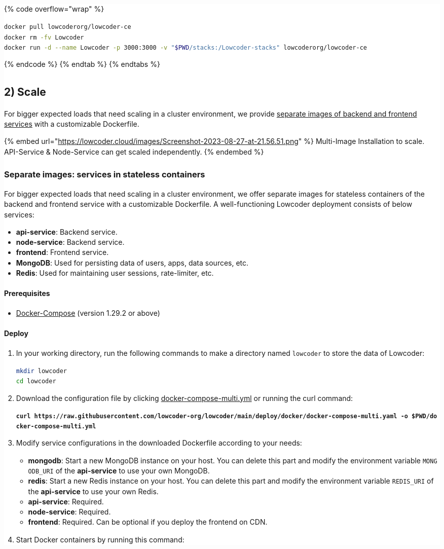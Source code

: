 {% code overflow="wrap" %}
```bash
docker pull lowcoderorg/lowcoder-ce
docker rm -fv Lowcoder
docker run -d --name Lowcoder -p 3000:3000 -v "$PWD/stacks:/Lowcoder-stacks" lowcoderorg/lowcoder-ce
```
{% endcode %}
{% endtab %}
{% endtabs %}

## 2) Scale

For bigger expected loads that need scaling in a cluster environment, we provide [separate images of backend and frontend services](https://hub.docker.com/u/lowcoderorg) with a customizable Dockerfile.

{% embed url="https://lowcoder.cloud/images/Screenshot-2023-08-27-at-21.56.51.png" %}
Multi-Image Installation to scale. API-Service & Node-Service can get scaled independently.
{% endembed %}

### Separate images: services in stateless containers <a href="#multi" id="multi"></a>

For bigger expected loads that need scaling in a cluster environment, we offer separate images for stateless containers of the backend and frontend service with a customizable Dockerfile. A well-functioning Lowcoder deployment consists of below services:

* **api-service**: Backend service.
* **node-service**: Backend service.
* **frontend**: Frontend service.
* **MongoDB**: Used for persisting data of users, apps, data sources, etc.
* **Redis**: Used for maintaining user sessions, rate-limiter, etc.

#### Prerequisites

* [Docker-Compose](https://docs.docker.com/compose/install/) (version 1.29.2 or above)

#### Deploy

1.  In your working directory, run the following commands to make a directory named `lowcoder` to store the data of Lowcoder:

    ```bash
    mkdir lowcoder
    cd lowcoder
    ```
2.  Download the configuration file by clicking [docker-compose-multi.yml](https://github.com/lowcoder-org/lowcoder/blob/main/deploy/docker/docker-compose-multi.yaml) or running the curl command:

    <pre class="language-bash" data-overflow="wrap"><code class="lang-bash"><strong>curl https://raw.githubusercontent.com/lowcoder-org/lowcoder/main/deploy/docker/docker-compose-multi.yaml -o $PWD/docker-compose-multi.yml
    </strong></code></pre>
3. Modify service configurations in the downloaded Dockerfile according to your needs:
   * **mongodb**: Start a new MongoDB instance on your host. You can delete this part and modify the environment variable `MONGODB_URI` of the **api-service** to use your own MongoDB.
   * **redis**: Start a new Redis instance on your host. You can delete this part and modify the environment variable `REDIS_URI` of the **api-service** to use your own Redis.
   * **api-service**: Required.
   * **node-service**: Required.
   * **frontend**: Required. Can be optional if you deploy the frontend on CDN.
4.  Start Docker containers by running this command:
